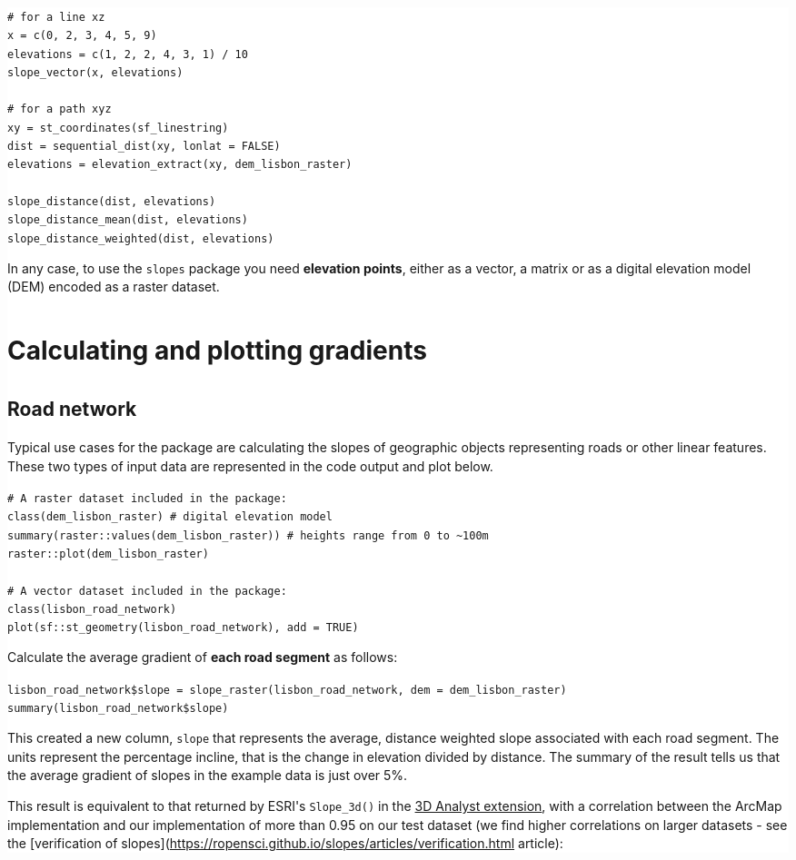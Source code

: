 ```{r}
# for a line xz
x = c(0, 2, 3, 4, 5, 9)
elevations = c(1, 2, 2, 4, 3, 1) / 10
slope_vector(x, elevations)

# for a path xyz
xy = st_coordinates(sf_linestring)
dist = sequential_dist(xy, lonlat = FALSE)
elevations = elevation_extract(xy, dem_lisbon_raster)

slope_distance(dist, elevations)
slope_distance_mean(dist, elevations)
slope_distance_weighted(dist, elevations)
```

In any case, to use the `slopes` package you need **elevation points**, either as a vector, a matrix or as a digital elevation model (DEM) encoded as a raster dataset.

# Calculating and plotting gradients

## Road network

Typical use cases for the package are calculating the slopes of geographic objects representing roads or other linear features.
These two types of input data are represented in the code output and plot below.

```{r dem-lisbon}
# A raster dataset included in the package:
class(dem_lisbon_raster) # digital elevation model
summary(raster::values(dem_lisbon_raster)) # heights range from 0 to ~100m
raster::plot(dem_lisbon_raster)

# A vector dataset included in the package:
class(lisbon_road_network)
plot(sf::st_geometry(lisbon_road_network), add = TRUE)
```

Calculate the average gradient of **each road segment** as follows:

```{r}
lisbon_road_network$slope = slope_raster(lisbon_road_network, dem = dem_lisbon_raster)
summary(lisbon_road_network$slope)
```

This created a new column, `slope` that represents the average, distance weighted slope associated with each road segment.
The units represent the percentage incline, that is the change in elevation divided by distance.
The summary of the result tells us that the average gradient of slopes in the example data is just over 5%.
  
This result is equivalent to that returned by ESRI's `Slope_3d()` in the [3D Analyst extension](https://desktop.arcgis.com/en/arcmap/10.3/tools/3d-analyst-toolbox/slope.htm), with a correlation between the ArcMap implementation and our implementation of more than 0.95 on our test dataset (we find higher correlations on larger datasets - see the [verification of slopes](https://ropensci.github.io/slopes/articles/verification.html article):
